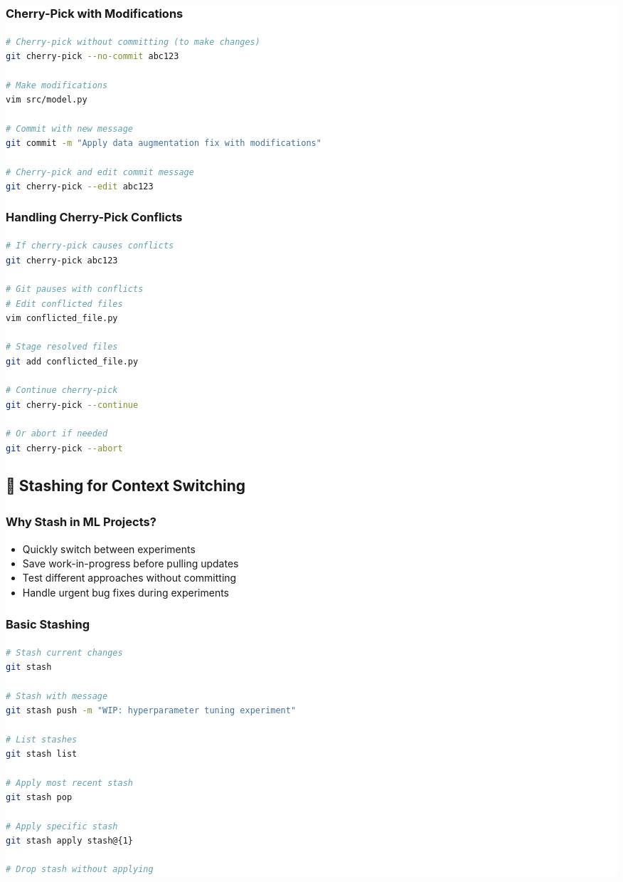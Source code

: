 ```bash
```

### Cherry-Pick with Modifications
```bash
# Cherry-pick without committing (to make changes)
git cherry-pick --no-commit abc123

# Make modifications
vim src/model.py

# Commit with new message
git commit -m "Apply data augmentation fix with modifications"

# Cherry-pick and edit commit message
git cherry-pick --edit abc123
```

### Handling Cherry-Pick Conflicts
```bash
# If cherry-pick causes conflicts
git cherry-pick abc123

# Git pauses with conflicts
# Edit conflicted files
vim conflicted_file.py

# Stage resolved files
git add conflicted_file.py

# Continue cherry-pick
git cherry-pick --continue

# Or abort if needed
git cherry-pick --abort
```

## 💾 Stashing for Context Switching

### Why Stash in ML Projects?
- Quickly switch between experiments
- Save work-in-progress before pulling updates
- Test different approaches without committing
- Handle urgent bug fixes during experiments

### Basic Stashing
```bash
# Stash current changes
git stash

# Stash with message
git stash push -m "WIP: hyperparameter tuning experiment"

# List stashes
git stash list

# Apply most recent stash
git stash pop

# Apply specific stash
git stash apply stash@{1}

# Drop stash without applying
```